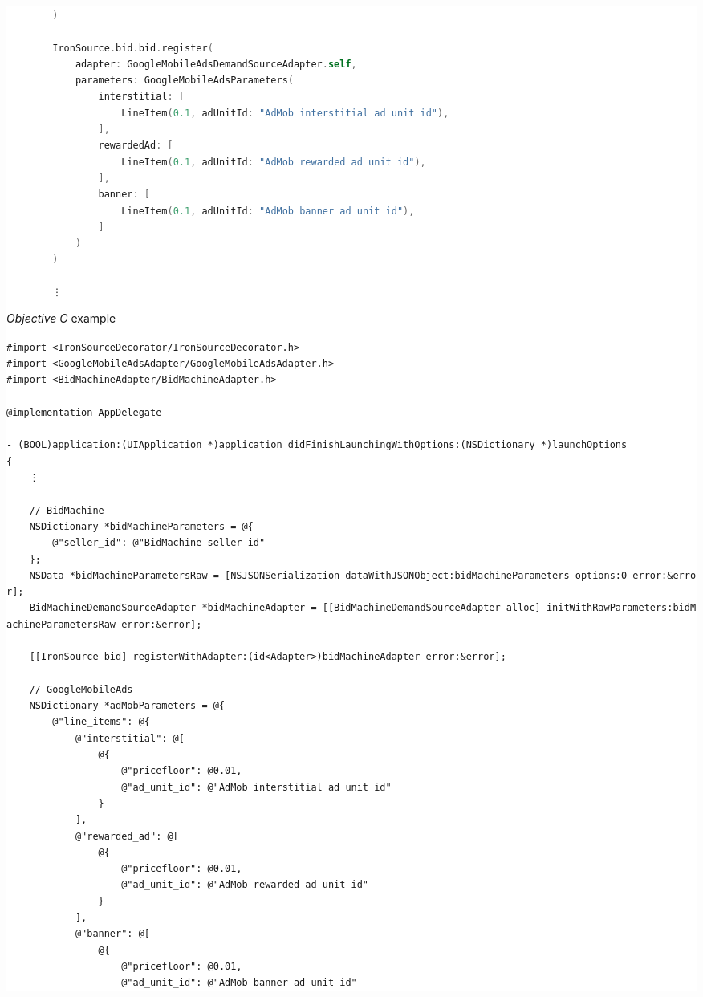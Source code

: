 ```swift
        )
        
        IronSource.bid.bid.register(
            adapter: GoogleMobileAdsDemandSourceAdapter.self,
            parameters: GoogleMobileAdsParameters(
                interstitial: [
                    LineItem(0.1, adUnitId: "AdMob interstitial ad unit id"),
                ],
                rewardedAd: [
                    LineItem(0.1, adUnitId: "AdMob rewarded ad unit id"),
                ],
                banner: [
                    LineItem(0.1, adUnitId: "AdMob banner ad unit id"),
                ]
            )
        )

        ⋮
```

_Objective C_ example

```objc
#import <IronSourceDecorator/IronSourceDecorator.h>
#import <GoogleMobileAdsAdapter/GoogleMobileAdsAdapter.h>
#import <BidMachineAdapter/BidMachineAdapter.h>

@implementation AppDelegate

- (BOOL)application:(UIApplication *)application didFinishLaunchingWithOptions:(NSDictionary *)launchOptions
{
    ⋮

    // BidMachine
    NSDictionary *bidMachineParameters = @{
        @"seller_id": @"BidMachine seller id"
    };
    NSData *bidMachineParametersRaw = [NSJSONSerialization dataWithJSONObject:bidMachineParameters options:0 error:&error];
    BidMachineDemandSourceAdapter *bidMachineAdapter = [[BidMachineDemandSourceAdapter alloc] initWithRawParameters:bidMachineParametersRaw error:&error];
    
    [[IronSource bid] registerWithAdapter:(id<Adapter>)bidMachineAdapter error:&error];

    // GoogleMobileAds
    NSDictionary *adMobParameters = @{
        @"line_items": @{
            @"interstitial": @[
                @{
                    @"pricefloor": @0.01,
                    @"ad_unit_id": @"AdMob interstitial ad unit id"
                }
            ],
            @"rewarded_ad": @[
                @{
                    @"pricefloor": @0.01,
                    @"ad_unit_id": @"AdMob rewarded ad unit id"
                }
            ],
            @"banner": @[
                @{
                    @"pricefloor": @0.01,
                    @"ad_unit_id": @"AdMob banner ad unit id"
```
